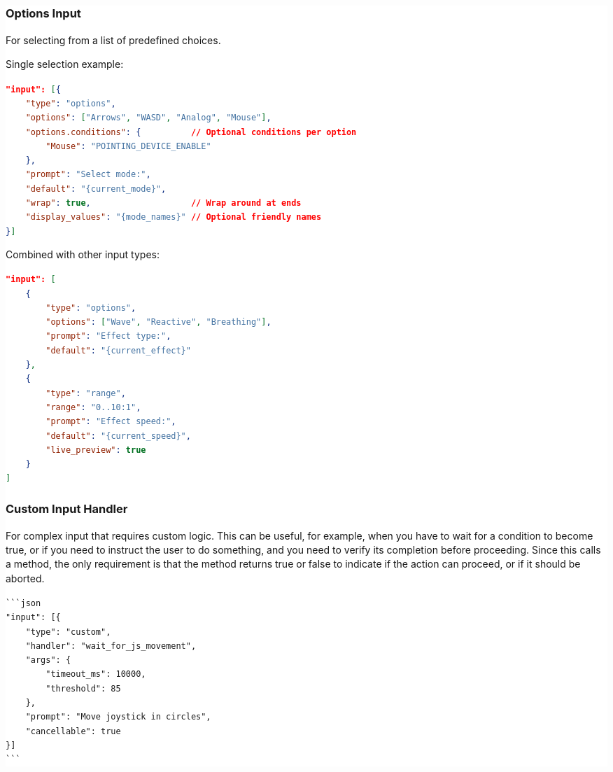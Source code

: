 ### Options Input
For selecting from a list of predefined choices.

Single selection example:

```json
"input": [{
    "type": "options",
    "options": ["Arrows", "WASD", "Analog", "Mouse"],
    "options.conditions": {          // Optional conditions per option
        "Mouse": "POINTING_DEVICE_ENABLE"
    },
    "prompt": "Select mode:",
    "default": "{current_mode}",
    "wrap": true,                    // Wrap around at ends
    "display_values": "{mode_names}" // Optional friendly names
}]
```

Combined with other input types:

```json
"input": [
    {
        "type": "options",
        "options": ["Wave", "Reactive", "Breathing"],
        "prompt": "Effect type:",
        "default": "{current_effect}"
    },
    {
        "type": "range",
        "range": "0..10:1",
        "prompt": "Effect speed:",
        "default": "{current_speed}",
        "live_preview": true
    }
]
```

### Custom Input Handler
For complex input that requires custom logic. This can be useful, for example,
when you have to wait for a condition to become true, or if you need to
instruct the user to do something, and you need to verify its completion
before proceeding. Since this calls a method, the only requirement is that
the method returns true or false to indicate if the action can proceed, or if
it should be aborted.

    ```json
    "input": [{
        "type": "custom",
        "handler": "wait_for_js_movement",
        "args": {
            "timeout_ms": 10000,
            "threshold": 85
        },
        "prompt": "Move joystick in circles",
        "cancellable": true
    }]
    ```
